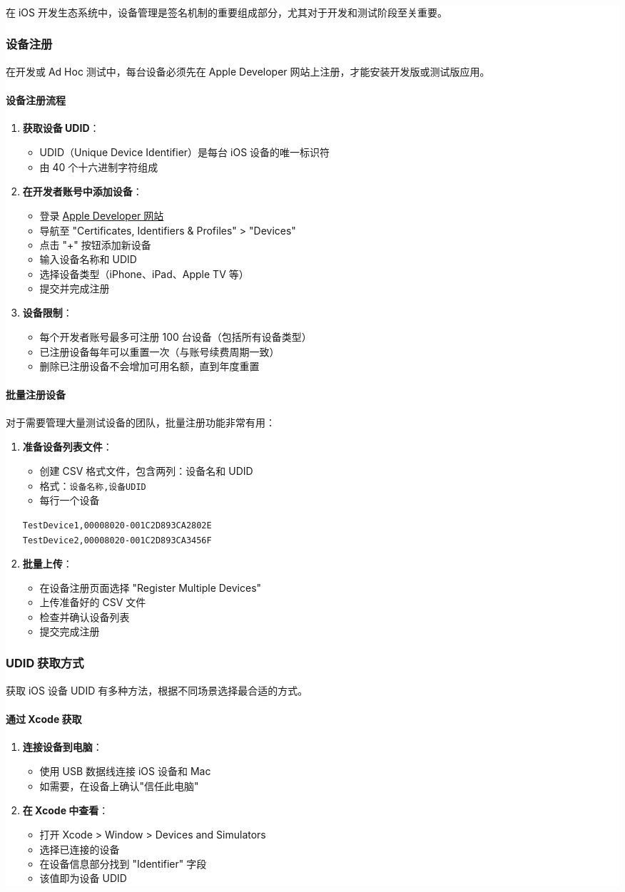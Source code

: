 在 iOS 开发生态系统中，设备管理是签名机制的重要组成部分，尤其对于开发和测试阶段至关重要。

### 设备注册

在开发或 Ad Hoc 测试中，每台设备必须先在 Apple Developer 网站上注册，才能安装开发版或测试版应用。

#### 设备注册流程

1. **获取设备 UDID**：
   - UDID（Unique Device Identifier）是每台 iOS 设备的唯一标识符
   - 由 40 个十六进制字符组成

2. **在开发者账号中添加设备**：
   - 登录 [Apple Developer 网站](https://developer.apple.com/)
   - 导航至 "Certificates, Identifiers & Profiles" > "Devices"
   - 点击 "+" 按钮添加新设备
   - 输入设备名称和 UDID
   - 选择设备类型（iPhone、iPad、Apple TV 等）
   - 提交并完成注册

3. **设备限制**：
   - 每个开发者账号最多可注册 100 台设备（包括所有设备类型）
   - 已注册设备每年可以重置一次（与账号续费周期一致）
   - 删除已注册设备不会增加可用名额，直到年度重置

#### 批量注册设备

对于需要管理大量测试设备的团队，批量注册功能非常有用：

1. **准备设备列表文件**：
   - 创建 CSV 格式文件，包含两列：设备名和 UDID
   - 格式：`设备名称,设备UDID`
   - 每行一个设备

   ```
   TestDevice1,00008020-001C2D893CA2802E
   TestDevice2,00008020-001C2D893CA3456F
   ```

2. **批量上传**：
   - 在设备注册页面选择 "Register Multiple Devices"
   - 上传准备好的 CSV 文件
   - 检查并确认设备列表
   - 提交完成注册

### UDID 获取方式

获取 iOS 设备 UDID 有多种方法，根据不同场景选择最合适的方式。

#### 通过 Xcode 获取

1. **连接设备到电脑**：
   - 使用 USB 数据线连接 iOS 设备和 Mac
   - 如需要，在设备上确认"信任此电脑"

2. **在 Xcode 中查看**：
   - 打开 Xcode > Window > Devices and Simulators
   - 选择已连接的设备
   - 在设备信息部分找到 "Identifier" 字段
   - 该值即为设备 UDID
